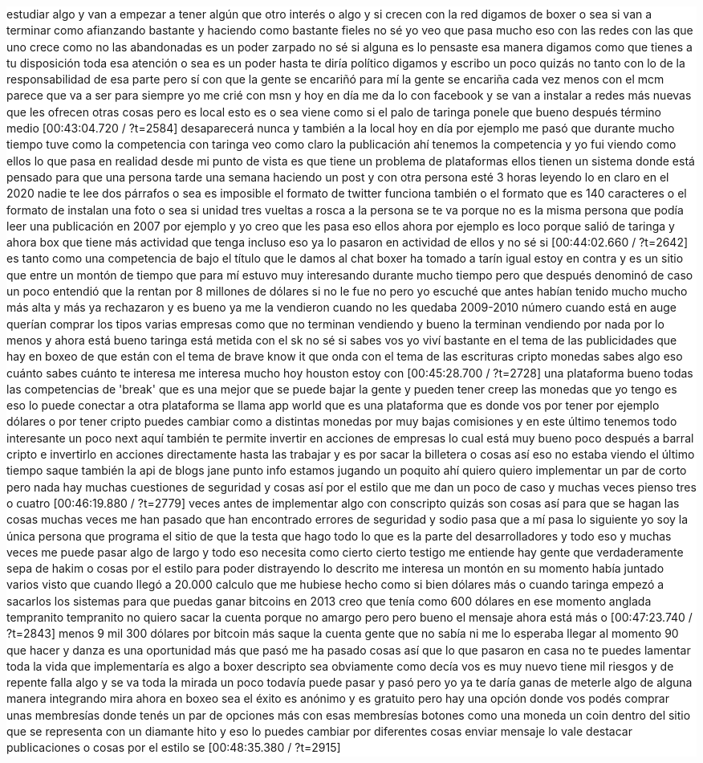 estudiar algo y van a empezar a tener algún que otro interés o algo y si crecen con la red digamos de boxer o sea si van a terminar como afianzando bastante y haciendo como bastante fieles no sé yo veo que pasa mucho eso con las redes con las que uno crece como no las abandonadas es un poder zarpado no sé si alguna es lo pensaste esa manera digamos como que tienes a tu disposición toda esa atención o sea es un poder hasta te diría político digamos y escribo un poco quizás no tanto con lo de la responsabilidad de esa parte pero sí con que la gente se encariñó para mí la gente se encariña cada vez menos con el mcm parece que va a ser para siempre yo me crié con msn y hoy en día me da lo con facebook y se van a instalar a redes más nuevas que les ofrecen otras cosas pero es local esto es o sea viene como si el palo de taringa ponele que bueno después término medio 
[00:43:04.720 / ?t=2584]
desaparecerá nunca y también a la local hoy en día por ejemplo me pasó que durante mucho tiempo tuve como la competencia con taringa veo como claro la publicación ahí tenemos la competencia y yo fui viendo como ellos lo que pasa en realidad desde mi punto de vista es que tiene un problema de plataformas ellos tienen un sistema donde está pensado para que una persona tarde una semana haciendo un post y con otra persona esté 3 horas leyendo lo en claro en el 2020 nadie te lee dos párrafos o sea es imposible el formato de twitter funciona también o el formato que es 140 caracteres o el formato de instalan una foto o sea si unidad tres vueltas a rosca a la persona se te va porque no es la misma persona que podía leer una publicación en 2007 por ejemplo y yo creo que les pasa eso ellos ahora por ejemplo es loco porque salió de taringa y ahora box que tiene más actividad que tenga incluso eso ya lo pasaron en actividad de ellos y no sé si 
[00:44:02.660 / ?t=2642]
es tanto como una competencia de bajo el título que le damos al chat boxer ha tomado a tarín igual estoy en contra y es un sitio que entre un montón de tiempo que para mí estuvo muy interesando durante mucho tiempo pero que después denominó de caso un poco entendió que la rentan por 8 millones de dólares si no le fue no pero yo escuché que antes habían tenido mucho mucho más alta y más ya rechazaron y es bueno ya me la vendieron cuando no les quedaba 2009-2010 número cuando está en auge querían comprar los tipos varias empresas como que no terminan vendiendo y bueno la terminan vendiendo por nada por lo menos y ahora está bueno taringa está metida con el sk no sé si sabes vos yo viví bastante en el tema de las publicidades que hay en boxeo de que están con el tema de brave know it que onda con el tema de las escrituras cripto monedas sabes algo eso cuánto sabes cuánto te interesa me interesa mucho hoy houston estoy con 
[00:45:28.700 / ?t=2728]
una plataforma bueno todas las competencias de 'break' que es una mejor que se puede bajar la gente y pueden tener creep las monedas que yo tengo es eso lo puede conectar a otra plataforma se llama app world que es una plataforma que es donde vos por tener por ejemplo dólares o por tener cripto puedes cambiar como a distintas monedas por muy bajas comisiones y en este último tenemos todo interesante un poco next aquí también te permite invertir en acciones de empresas lo cual está muy bueno poco después a barral cripto e invertirlo en acciones directamente hasta las trabajar y es por sacar la billetera o cosas así eso no estaba viendo el último tiempo saque también la api de blogs jane punto info estamos jugando un poquito ahí quiero quiero implementar un par de corto pero nada hay muchas cuestiones de seguridad y cosas así por el estilo que me dan un poco de caso y muchas veces pienso tres o cuatro 
[00:46:19.880 / ?t=2779]
veces antes de implementar algo con conscripto quizás son cosas así para que se hagan las cosas muchas veces me han pasado que han encontrado errores de seguridad y sodio pasa que a mí pasa lo siguiente yo soy la única persona que programa el sitio de que la testa que hago todo lo que es la parte del desarrolladores y todo eso y muchas veces me puede pasar algo de largo y todo eso necesita como cierto cierto testigo me entiende hay gente que verdaderamente sepa de hakim o cosas por el estilo para poder distrayendo lo descrito me interesa un montón en su momento había juntado varios visto que cuando llegó a 20.000 calculo que me hubiese hecho como si bien dólares más o cuando taringa empezó a sacarlos los sistemas para que puedas ganar bitcoins en 2013 creo que tenía como 600 dólares en ese momento anglada tempranito tempranito no quiero sacar la cuenta porque no amargo pero pero bueno el mensaje ahora está más o 
[00:47:23.740 / ?t=2843]
menos 9 mil 300 dólares por bitcoin más saque la cuenta gente que no sabía ni me lo esperaba llegar al momento 90 que hacer y danza es una oportunidad más que pasó me ha pasado cosas así que lo que pasaron en casa no te puedes lamentar toda la vida que implementaría es algo a boxer descripto sea obviamente como decía vos es muy nuevo tiene mil riesgos y de repente falla algo y se va toda la mirada un poco todavía puede pasar y pasó pero yo ya te daría ganas de meterle algo de alguna manera integrando mira ahora en boxeo sea el éxito es anónimo y es gratuito pero hay una opción donde vos podés comprar unas membresías donde tenés un par de opciones más con esas membresías botones como una moneda un coin dentro del sitio que se representa con un diamante hito y eso lo puedes cambiar por diferentes cosas enviar mensaje lo vale destacar publicaciones o cosas por el estilo se 
[00:48:35.380 / ?t=2915]